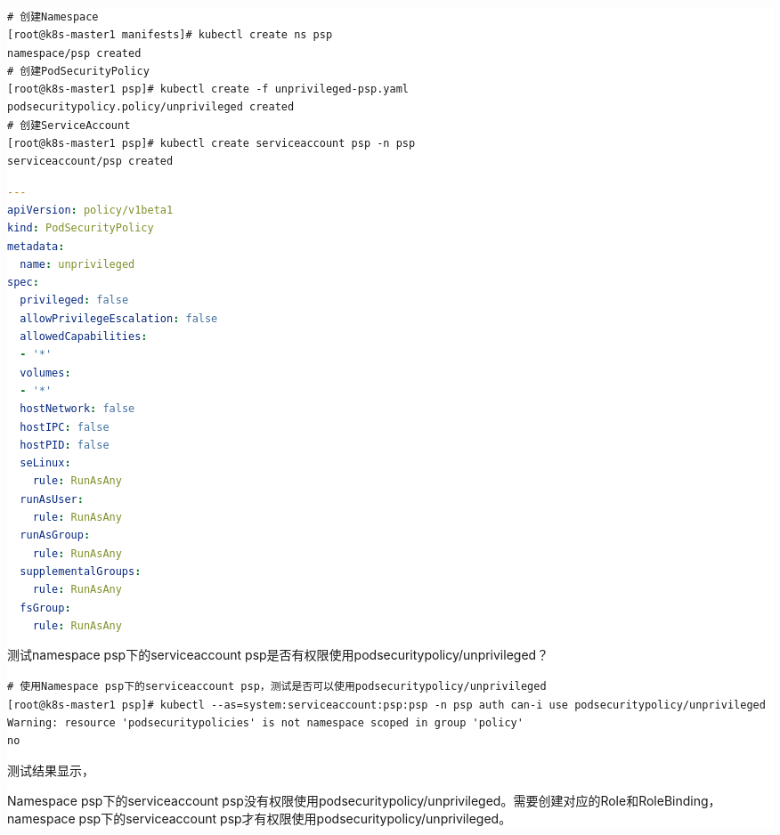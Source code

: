 ```shell
# 创建Namespace
[root@k8s-master1 manifests]# kubectl create ns psp
namespace/psp created
# 创建PodSecurityPolicy
[root@k8s-master1 psp]# kubectl create -f unprivileged-psp.yaml
podsecuritypolicy.policy/unprivileged created
# 创建ServiceAccount
[root@k8s-master1 psp]# kubectl create serviceaccount psp -n psp
serviceaccount/psp created
```

```yaml
---
apiVersion: policy/v1beta1
kind: PodSecurityPolicy
metadata:
  name: unprivileged
spec:
  privileged: false
  allowPrivilegeEscalation: false
  allowedCapabilities:
  - '*'
  volumes:
  - '*'
  hostNetwork: false
  hostIPC: false
  hostPID: false
  seLinux:
    rule: RunAsAny
  runAsUser:
    rule: RunAsAny
  runAsGroup:
    rule: RunAsAny
  supplementalGroups:
    rule: RunAsAny
  fsGroup:
    rule: RunAsAny
```

测试namespace psp下的serviceaccount psp是否有权限使用podsecuritypolicy/unprivileged？

```shell
# 使用Namespace psp下的serviceaccount psp，测试是否可以使用podsecuritypolicy/unprivileged
[root@k8s-master1 psp]# kubectl --as=system:serviceaccount:psp:psp -n psp auth can-i use podsecuritypolicy/unprivileged
Warning: resource 'podsecuritypolicies' is not namespace scoped in group 'policy'
no
```

测试结果显示，

Namespace psp下的serviceaccount psp没有权限使用podsecuritypolicy/unprivileged。需要创建对应的Role和RoleBinding，namespace psp下的serviceaccount psp才有权限使用podsecuritypolicy/unprivileged。
